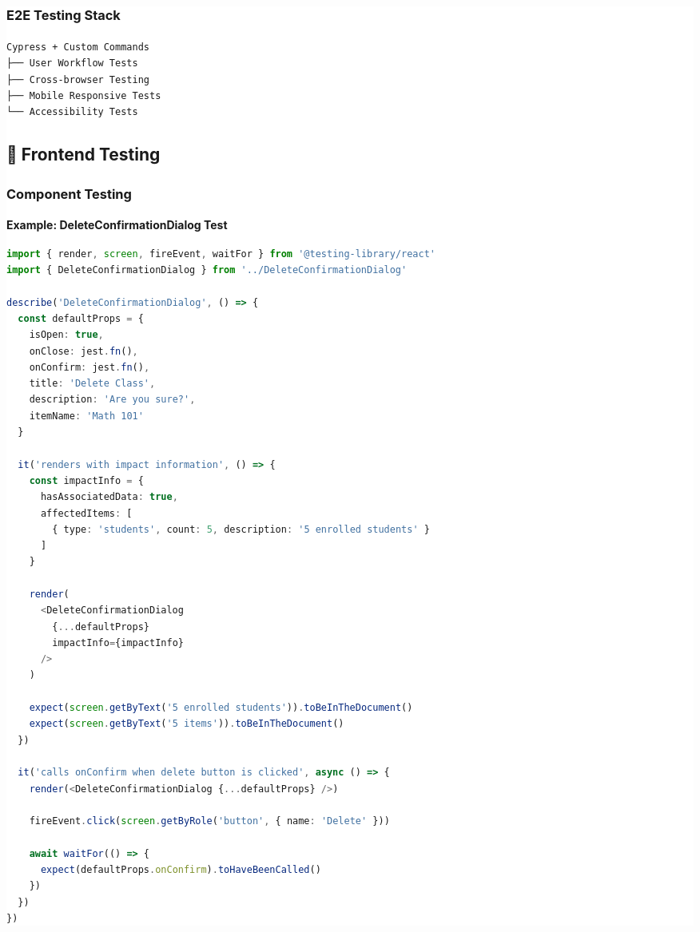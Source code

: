 ### E2E Testing Stack
```
Cypress + Custom Commands
├── User Workflow Tests
├── Cross-browser Testing
├── Mobile Responsive Tests
└── Accessibility Tests
```

## 🎯 Frontend Testing

### Component Testing

**Example: DeleteConfirmationDialog Test**
```typescript
import { render, screen, fireEvent, waitFor } from '@testing-library/react'
import { DeleteConfirmationDialog } from '../DeleteConfirmationDialog'

describe('DeleteConfirmationDialog', () => {
  const defaultProps = {
    isOpen: true,
    onClose: jest.fn(),
    onConfirm: jest.fn(),
    title: 'Delete Class',
    description: 'Are you sure?',
    itemName: 'Math 101'
  }

  it('renders with impact information', () => {
    const impactInfo = {
      hasAssociatedData: true,
      affectedItems: [
        { type: 'students', count: 5, description: '5 enrolled students' }
      ]
    }

    render(
      <DeleteConfirmationDialog 
        {...defaultProps} 
        impactInfo={impactInfo}
      />
    )

    expect(screen.getByText('5 enrolled students')).toBeInTheDocument()
    expect(screen.getByText('5 items')).toBeInTheDocument()
  })

  it('calls onConfirm when delete button is clicked', async () => {
    render(<DeleteConfirmationDialog {...defaultProps} />)
    
    fireEvent.click(screen.getByRole('button', { name: 'Delete' }))
    
    await waitFor(() => {
      expect(defaultProps.onConfirm).toHaveBeenCalled()
    })
  })
})
```
